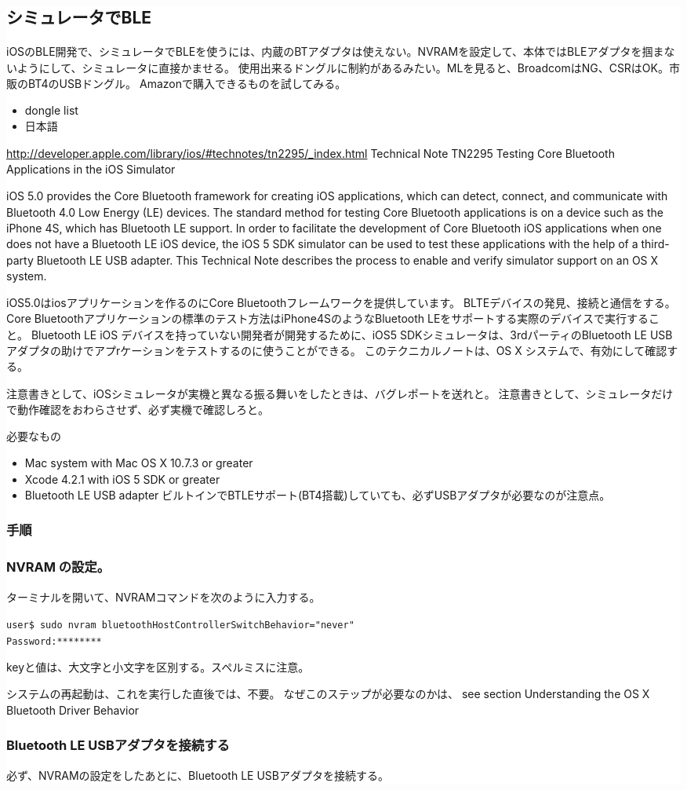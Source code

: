 ## シミュレータでBLE

iOSのBLE開発で、シミュレータでBLEを使うには、内蔵のBTアダプタは使えない。NVRAMを設定して、本体ではBLEアダプタを掴まないようにして、シミュレータに直接かませる。
使用出来るドングルに制約があるみたい。MLを見ると、BroadcomはNG、CSRはOK。市販のBT4のUSBドングル。
Amazonで購入できるものを試してみる。

- dongle list
- 日本語

http://developer.apple.com/library/ios/#technotes/tn2295/_index.html
Technical Note TN2295
Testing Core Bluetooth Applications in the iOS Simulator

iOS 5.0 provides the Core Bluetooth framework for creating iOS applications, which can detect, connect, and communicate with Bluetooth 4.0 Low Energy (LE) devices. The standard method for testing Core Bluetooth applications is on a device such as the iPhone 4S, which has Bluetooth LE support. In order to facilitate the development of Core Bluetooth iOS applications when one does not have a Bluetooth LE iOS device, the iOS 5 SDK simulator can be used to test these applications with the help of a third-party Bluetooth LE USB adapter. This Technical Note describes the process to enable and verify simulator support on an OS X system.

iOS5.0はiosアプリケーションを作るのにCore Bluetoothフレームワークを提供しています。
BLTEデバイスの発見、接続と通信をする。
Core Bluetoothアプリケーションの標準のテスト方法はiPhone4SのようなBluetooth LEをサポートする実際のデバイスで実行すること。
Bluetooth LE iOS デバイスを持っていない開発者が開発するために、iOS5 SDKシミュレータは、3rdパーティのBluetooth LE USBアダプタの助けでアプrケーションをテストするのに使うことができる。
このテクニカルノートは、OS X システムで、有効にして確認する。

注意書きとして、iOSシミュレータが実機と異なる振る舞いをしたときは、バグレポートを送れと。
注意書きとして、シミュレータだけで動作確認をおわらさせず、必ず実機で確認しろと。

必要なもの
- Mac system with Mac OS X 10.7.3 or greater
- Xcode 4.2.1 with iOS 5 SDK or greater
- Bluetooth LE USB adapter
ビルトインでBTLEサポート(BT4搭載)していても、必ずUSBアダプタが必要なのが注意点。

### 手順

### NVRAM の設定。

ターミナルを開いて、NVRAMコマンドを次のように入力する。

	user$ sudo nvram bluetoothHostControllerSwitchBehavior="never"
	Password:********

keyと値は、大文字と小文字を区別する。スペルミスに注意。

システムの再起動は、これを実行した直後では、不要。
なぜこのステップが必要なのかは、
see section Understanding the OS X Bluetooth Driver Behavior

### Bluetooth LE USBアダプタを接続する

必ず、NVRAMの設定をしたあとに、Bluetooth LE USBアダプタを接続する。
